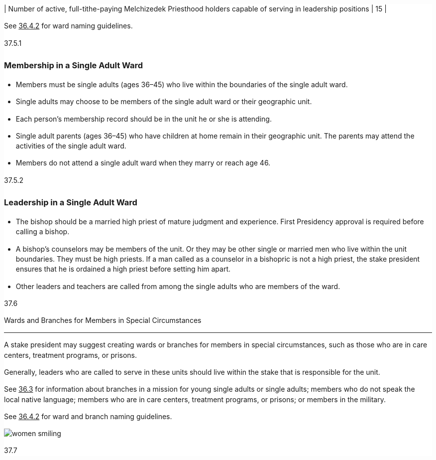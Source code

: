 | Number of active, full-tithe-paying Melchizedek Priesthood holders capable of serving in leadership positions | 15 |

See [36.4.2](/study/manual/general-handbook/36-creating-changing-and-naming-new-units?lang=eng&id=title_number7-p62#title_number7) for ward naming guidelines.

37.5.1

### Membership in a Single Adult Ward

* Members must be single adults (ages 36–45) who live within the boundaries of the single adult ward.

* Single adults may choose to be members of the single adult ward or their geographic unit.

* Each person’s membership record should be in the unit he or she is attending.

* Single adult parents (ages 36–45) who have children at home remain in their geographic unit. The parents may attend the activities of the single adult ward.

* Members do not attend a single adult ward when they marry or reach age 46.

37.5.2

### Leadership in a Single Adult Ward

* The bishop should be a married high priest of mature judgment and experience. First Presidency approval is required before calling a bishop.

* A bishop’s counselors may be members of the unit. Or they may be other single or married men who live within the unit boundaries. They must be high priests. If a man called as a counselor in a bishopric is not a high priest, the stake president ensures that he is ordained a high priest before setting him apart.

* Other leaders and teachers are called from among the single adults who are members of the ward.

37.6

Wards and Branches for Members in Special Circumstances

-------------------------------------------------------

A stake president may suggest creating wards or branches for members in special circumstances, such as those who are in care centers, treatment programs, or prisons.

Generally, leaders who are called to serve in these units should live within the stake that is responsible for the unit.

See [36.3](/study/manual/general-handbook/36-creating-changing-and-naming-new-units?lang=eng&id=title_number4-p28#title_number4) for information about branches in a mission for young single adults or single adults; members who do not speak the local native language; members who are in care centers, treatment programs, or prisons; or members in the military.

See [36.4.2](/study/manual/general-handbook/36-creating-changing-and-naming-new-units?lang=eng&id=title_number7-p62#title_number7) for ward and branch naming guidelines.

![women smiling](https://www.churchofjesuschrist.org/imgs/0dffe1724b3011edbce2eeeeac1e2cf266d4c112/full/%21500%2C/0/default)

37.7
